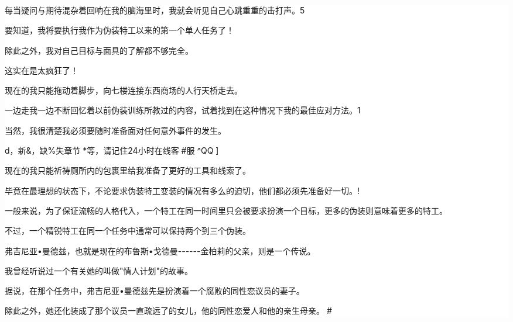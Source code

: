 每当疑问与期待混杂着回响在我的脑海里时，我就会听见自己心跳重重的击打声。5





要知道，我将要执行我作为伪装特工以来的第一个单人任务了！





除此之外，我对自己目标与面具的了解都不够完全。



这实在是太疯狂了！





现在的我只能拖动着脚步，向七楼连接东西商场的人行天桥走去。





一边走我一边不断回忆着以前伪装训练所教过的内容，试着找到在这种情况下我的最佳应对方法。1





当然，我很清楚我必须要随时准备面对任何意外事件的发生。

d，新&，缺%失章节 *等，请记住24小时在线客 #服 ^QQ ]





现在的我只能祈祷厕所内的包裹里给我准备了更好的工具和线索了。



毕竟在最理想的状态下，不论要求伪装特工变装的情况有多么的迫切，他们都必须先准备好一切。!







一般来说，为了保证流畅的人格代入，一个特工在同一时间里只会被要求扮演一个目标，更多的伪装则意味着更多的特工。



不过，一个精锐特工在同一个任务中通常可以保持两个到三个伪装。





弗吉尼亚•曼德兹，也就是现在的布鲁斯•戈德曼------金柏莉的父亲，则是一个传说。



我曾经听说过一个有关她的叫做"情人计划"的故事。





据说，在那个任务中，弗吉尼亚•曼德兹先是扮演着一个腐败的同性恋议员的妻子。



除此之外，她还化装成了那个议员一直疏远了的女儿，他的同性恋爱人和他的亲生母亲。 #
